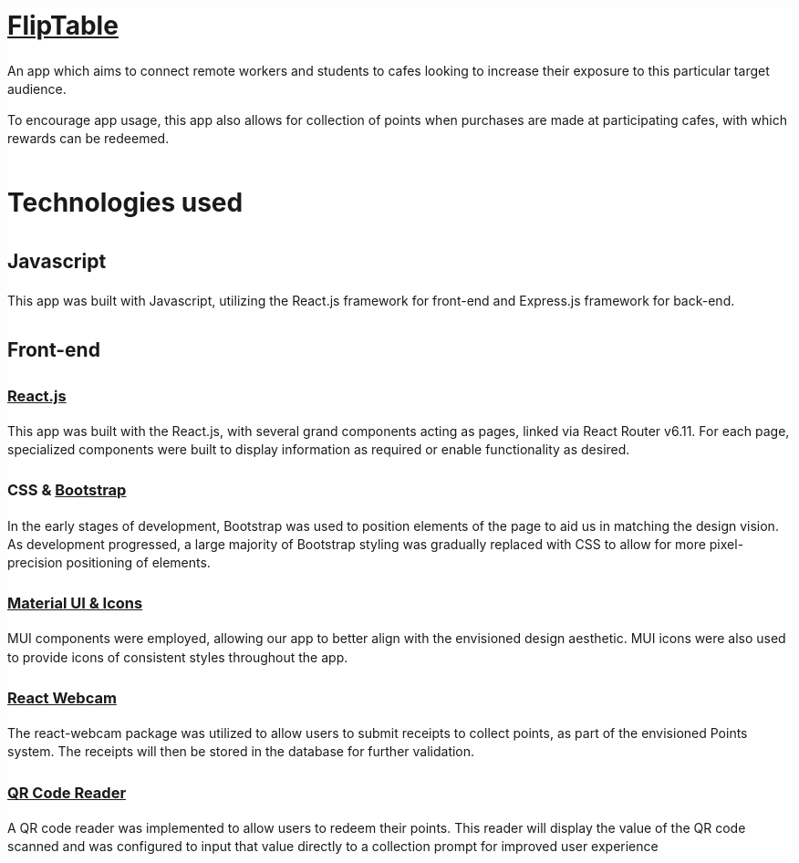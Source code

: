 # <a href="https://fliptable.onrender.com/" target="_blank">FlipTable</a>

An app which aims to connect remote workers and students to cafes looking to increase their exposure to this particular target audience.

To encourage app usage, this app also allows for collection of points when purchases are made at participating cafes, with which rewards can be redeemed.

# Technologies used

## Javascript

This app was built with Javascript, utilizing the React.js framework for front-end and Express.js framework for back-end.

## Front-end

### <a href="https://react.dev" target="_blank" >React.js</a>

This app was built with the React.js, with several grand components acting as pages, linked via React Router v6.11. For each page, specialized components were built to display information as required or enable functionality as desired.

### CSS & <a href="https://getbootstrap.com/" target="_blank" >Bootstrap</a>

In the early stages of development, Bootstrap was used to position elements of the page to aid us in matching the design vision. As development progressed, a large majority of Bootstrap styling was gradually replaced with CSS to allow for more pixel-precision positioning of elements.

### <a href="https://mui.com" target="_blank" >Material UI & Icons</a>

MUI components were employed, allowing our app to better align with the envisioned design aesthetic. MUI icons were also used to provide icons of consistent styles throughout the app.

### <a href="https://www.npmjs.com/package/react-webcam" target="_blank" >React Webcam</a>

The react-webcam package was utilized to allow users to submit receipts to collect points, as part of the envisioned Points system. The receipts will then be stored in the database for further validation.

### <a href="https://github.com/yudielcurbelo/react-qr-scanner" target="_blank" >QR Code Reader</a>

A QR code reader was implemented to allow users to redeem their points. This reader will display the value of the QR code scanned and was configured to input that value directly to a collection prompt for improved user experience
